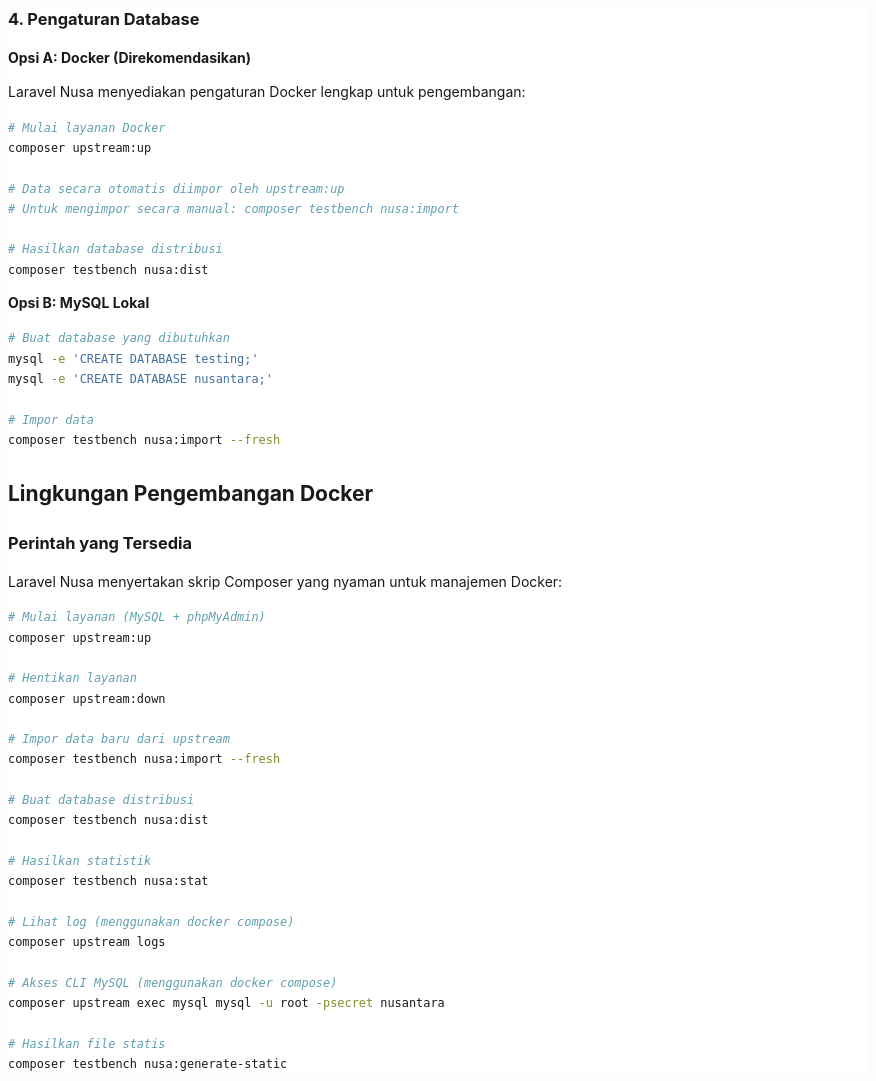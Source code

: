 ### 4. Pengaturan Database

**Opsi A: Docker (Direkomendasikan)**

Laravel Nusa menyediakan pengaturan Docker lengkap untuk pengembangan:

```bash
# Mulai layanan Docker
composer upstream:up

# Data secara otomatis diimpor oleh upstream:up
# Untuk mengimpor secara manual: composer testbench nusa:import

# Hasilkan database distribusi
composer testbench nusa:dist
```

**Opsi B: MySQL Lokal**

```bash
# Buat database yang dibutuhkan
mysql -e 'CREATE DATABASE testing;'
mysql -e 'CREATE DATABASE nusantara;'

# Impor data
composer testbench nusa:import --fresh
```

## Lingkungan Pengembangan Docker

### Perintah yang Tersedia

Laravel Nusa menyertakan skrip Composer yang nyaman untuk manajemen Docker:

```bash
# Mulai layanan (MySQL + phpMyAdmin)
composer upstream:up

# Hentikan layanan
composer upstream:down

# Impor data baru dari upstream
composer testbench nusa:import --fresh

# Buat database distribusi
composer testbench nusa:dist

# Hasilkan statistik
composer testbench nusa:stat

# Lihat log (menggunakan docker compose)
composer upstream logs

# Akses CLI MySQL (menggunakan docker compose)
composer upstream exec mysql mysql -u root -psecret nusantara

# Hasilkan file statis
composer testbench nusa:generate-static
```
